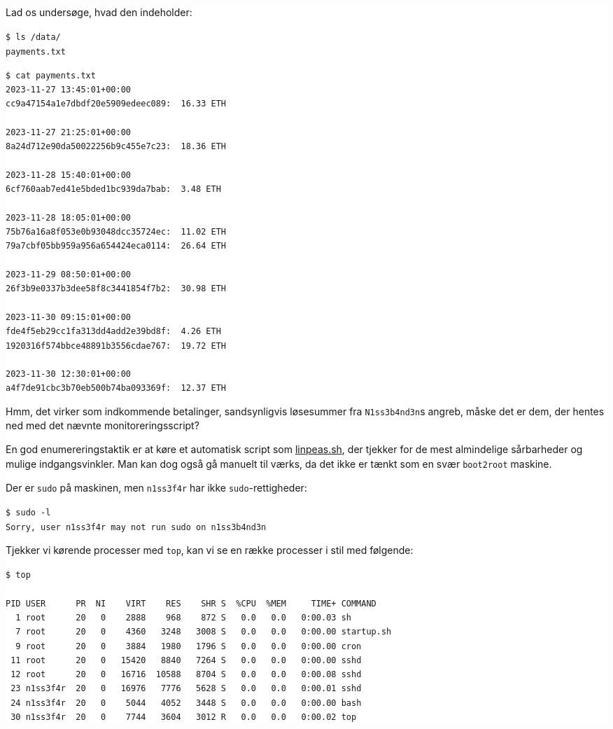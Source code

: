 Lad os undersøge, hvad den indeholder:

```console
$ ls /data/
payments.txt
```

```console
$ cat payments.txt 
2023-11-27 13:45:01+00:00
cc9a47154a1e7dbdf20e5909edeec089:  16.33 ETH

2023-11-27 21:25:01+00:00
8a24d712e90da50022256b9c455e7c23:  18.36 ETH

2023-11-28 15:40:01+00:00
6cf760aab7ed41e5bded1bc939da7bab:  3.48 ETH

2023-11-28 18:05:01+00:00
75b76a16a8f053e0b93048dcc35724ec:  11.02 ETH
79a7cbf05bb959a956a654424eca0114:  26.64 ETH

2023-11-29 08:50:01+00:00
26f3b9e0337b3dee58f8c3441854f7b2:  30.98 ETH

2023-11-30 09:15:01+00:00
fde4f5eb29cc1fa313dd4add2e39bd8f:  4.26 ETH
1920316f574bbce48891b3556cdae767:  19.72 ETH

2023-11-30 12:30:01+00:00
a4f7de91cbc3b70eb500b74ba093369f:  12.37 ETH
```

Hmm, det virker som indkommende betalinger, sandsynligvis løsesummer fra `N1ss3b4nd3n`s angreb, måske det er dem, der hentes ned med det nævnte monitoreringsscript?

En god enumereringstaktik er at køre et automatisk script som [linpeas.sh](https://linpeas.sh/), der tjekker for de mest almindelige sårbarheder og mulige indgangsvinkler.
Man kan dog også gå manuelt til værks, da det ikke er tænkt som en svær `boot2root` maskine.

Der er `sudo` på maskinen, men `n1ss3f4r` har ikke `sudo`-rettigheder:

```console
$ sudo -l
Sorry, user n1ss3f4r may not run sudo on n1ss3b4nd3n
```

Tjekker vi kørende processer med `top`, kan vi se en række processer i stil med følgende:

```console
$ top

PID USER      PR  NI    VIRT    RES    SHR S  %CPU  %MEM     TIME+ COMMAND
  1 root      20   0    2888    968    872 S   0.0   0.0   0:00.03 sh
  7 root      20   0    4360   3248   3008 S   0.0   0.0   0:00.00 startup.sh
  9 root      20   0    3884   1980   1796 S   0.0   0.0   0:00.00 cron
 11 root      20   0   15420   8840   7264 S   0.0   0.0   0:00.00 sshd
 12 root      20   0   16716  10588   8704 S   0.0   0.0   0:00.08 sshd
 23 n1ss3f4r  20   0   16976   7776   5628 S   0.0   0.0   0:00.01 sshd
 24 n1ss3f4r  20   0    5044   4052   3448 S   0.0   0.0   0:00.00 bash
 30 n1ss3f4r  20   0    7744   3604   3012 R   0.0   0.0   0:00.02 top
```
